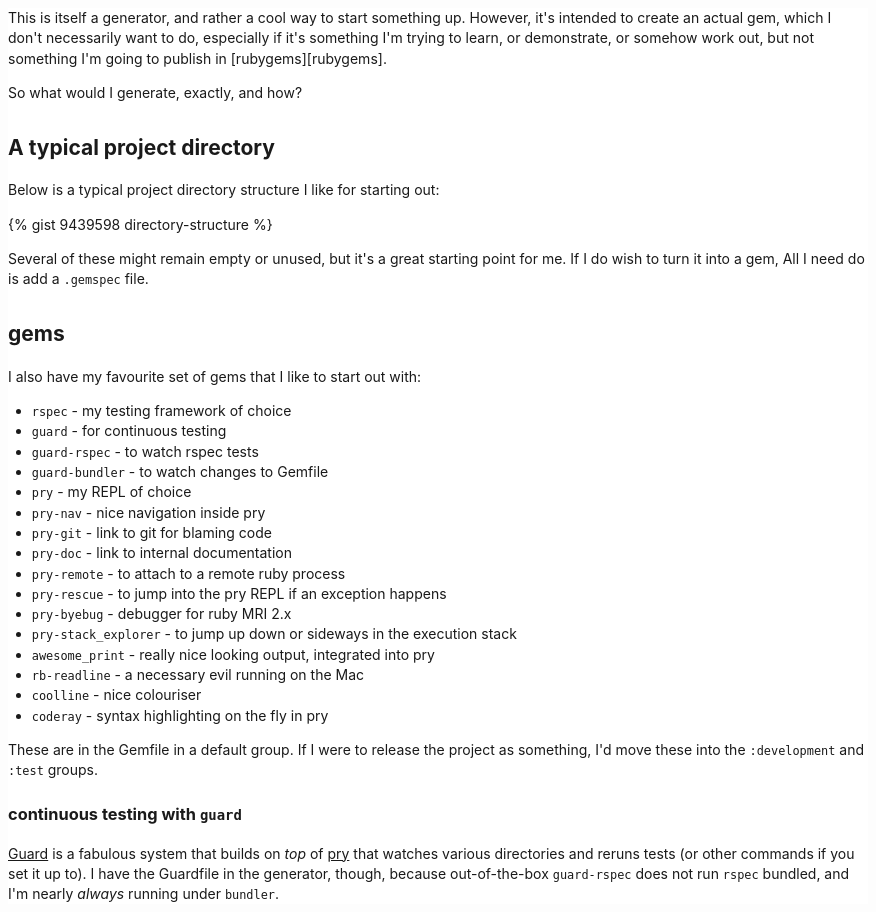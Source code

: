 This is itself a generator, and rather a cool way to start something up. However, it's intended to create an actual gem, which I don't necessarily want to do, especially if it's something I'm trying to learn, or demonstrate, or somehow work out, but not something I'm going to publish in [rubygems][rubygems].

So what would I generate, exactly, and how?


<a id="org6df2ca7"></a>

## A typical project directory

Below is a typical project directory structure I like for starting out:

{% gist 9439598 directory-structure %}

Several of these might remain empty or unused, but it's a great starting point for me. If I do wish to turn it into a gem, All I need do is add a `.gemspec` file.


<a id="org6f1b512"></a>

## gems

I also have my favourite set of gems that I like to start out with:

-   `rspec` - my testing framework of choice
-   `guard` - for continuous testing
-   `guard-rspec` - to watch rspec tests
-   `guard-bundler` - to watch changes to Gemfile
-   `pry` - my REPL of choice
-   `pry-nav` - nice navigation inside pry
-   `pry-git` - link to git for blaming code
-   `pry-doc` - link to internal documentation
-   `pry-remote` - to attach to a remote ruby process
-   `pry-rescue` - to jump into the pry REPL if an exception happens
-   `pry-byebug` - debugger for ruby MRI 2.x
-   `pry-stack_explorer` - to jump up down or sideways in the execution stack
-   `awesome_print` - really nice looking output, integrated into pry
-   `rb-readline` - a necessary evil running on the Mac
-   `coolline` - nice colouriser
-   `coderay` - syntax highlighting on the fly in pry

These are in the Gemfile in a default group. If I were to release the project as something, I'd move these into the `:development` and `:test` groups.


<a id="orgfca488c"></a>

### continuous testing with `guard`

[Guard](https://github.com/guard/guard) is a fabulous system that builds on *top* of [pry](http://pryrepl.org) that watches various directories and reruns tests (or other commands if you set it up to). I have the Guardfile in the generator, though, because out-of-the-box `guard-rspec` does not run `rspec` bundled, and I'm nearly *always* running under `bundler`.
